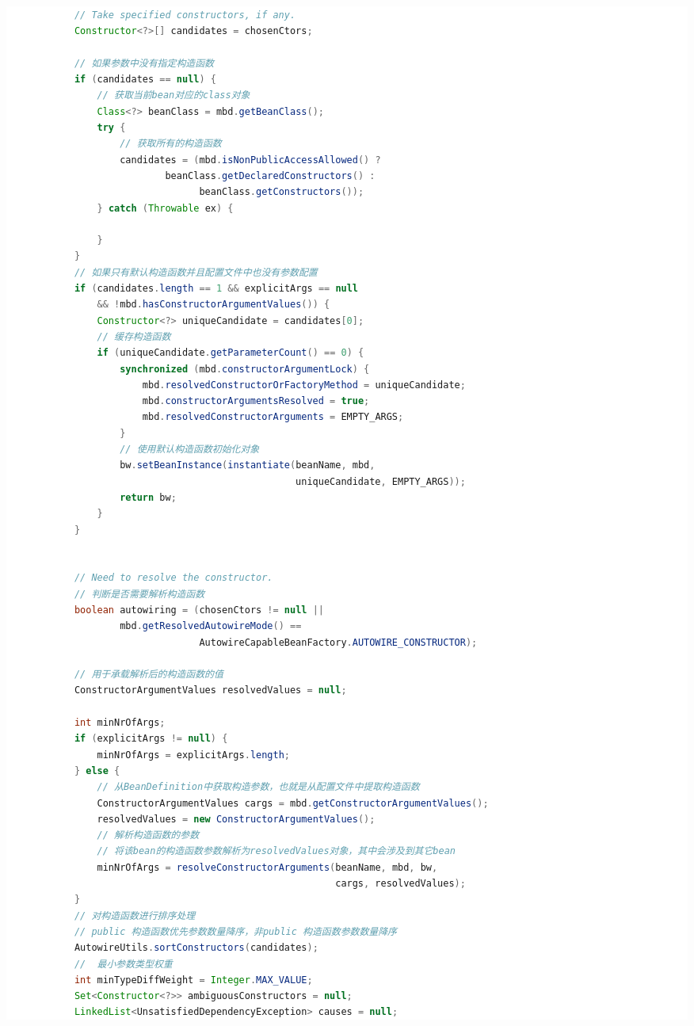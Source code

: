 ```java
			// Take specified constructors, if any.
			Constructor<?>[] candidates = chosenCtors;

			// 如果参数中没有指定构造函数
			if (candidates == null) {
				// 获取当前bean对应的class对象
				Class<?> beanClass = mbd.getBeanClass();
				try {
					// 获取所有的构造函数
					candidates = (mbd.isNonPublicAccessAllowed() ?
							beanClass.getDeclaredConstructors() : 
                                  beanClass.getConstructors());
				} catch (Throwable ex) {
					
				}
			}
			// 如果只有默认构造函数并且配置文件中也没有参数配置
			if (candidates.length == 1 && explicitArgs == null 
                && !mbd.hasConstructorArgumentValues()) {
				Constructor<?> uniqueCandidate = candidates[0];
				// 缓存构造函数
				if (uniqueCandidate.getParameterCount() == 0) {
					synchronized (mbd.constructorArgumentLock) {
						mbd.resolvedConstructorOrFactoryMethod = uniqueCandidate;
						mbd.constructorArgumentsResolved = true;
						mbd.resolvedConstructorArguments = EMPTY_ARGS;
					}
					// 使用默认构造函数初始化对象
					bw.setBeanInstance(instantiate(beanName, mbd, 
                                                   uniqueCandidate, EMPTY_ARGS));
					return bw;
				}
			}


			// Need to resolve the constructor.
			// 判断是否需要解析构造函数
			boolean autowiring = (chosenCtors != null ||
					mbd.getResolvedAutowireMode() == 
                                  AutowireCapableBeanFactory.AUTOWIRE_CONSTRUCTOR);

			// 用于承载解析后的构造函数的值
			ConstructorArgumentValues resolvedValues = null;

			int minNrOfArgs;
			if (explicitArgs != null) {
				minNrOfArgs = explicitArgs.length;
			} else {
				// 从BeanDefinition中获取构造参数，也就是从配置文件中提取构造函数
				ConstructorArgumentValues cargs = mbd.getConstructorArgumentValues();
				resolvedValues = new ConstructorArgumentValues();
				// 解析构造函数的参数
				// 将该bean的构造函数参数解析为resolvedValues对象，其中会涉及到其它bean
				minNrOfArgs = resolveConstructorArguments(beanName, mbd, bw, 
                                                          cargs, resolvedValues);
			}
			// 对构造函数进行排序处理
			// public 构造函数优先参数数量降序，非public 构造函数参数数量降序
			AutowireUtils.sortConstructors(candidates);
			//  最小参数类型权重
			int minTypeDiffWeight = Integer.MAX_VALUE;
			Set<Constructor<?>> ambiguousConstructors = null;
			LinkedList<UnsatisfiedDependencyException> causes = null;
```